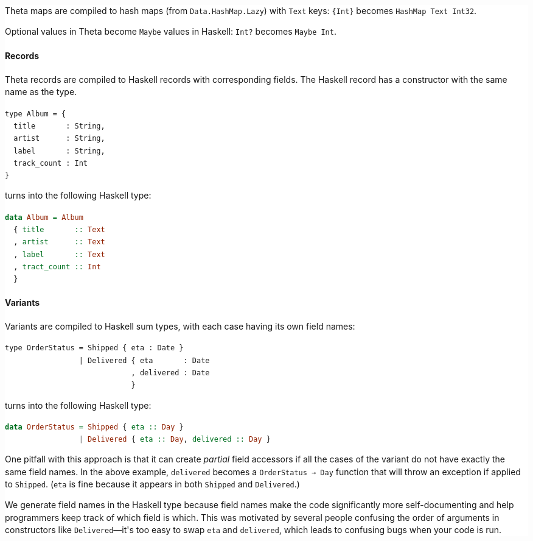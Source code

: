 Theta maps are compiled to hash maps (from `Data.HashMap.Lazy`) with `Text` keys: `{Int}` becomes `HashMap Text Int32`.

Optional values in Theta become `Maybe` values in Haskell: `Int?` becomes `Maybe Int`.

#### Records

Theta records are compiled to Haskell records with corresponding fields. The Haskell record has a constructor with the same name as the type.

```
type Album = {
  title       : String,
  artist      : String,
  label       : String,
  track_count : Int
}
```

turns into the following Haskell type:

``` haskell
data Album = Album
  { title       :: Text
  , artist      :: Text
  , label       :: Text
  , tract_count :: Int
  }
```

#### Variants

Variants are compiled to Haskell sum types, with each case having its own field names:

```
type OrderStatus = Shipped { eta : Date }
                 | Delivered { eta       : Date
                             , delivered : Date
                             }
```

turns into the following Haskell type:

``` haskell
data OrderStatus = Shipped { eta :: Day }
                 | Delivered { eta :: Day, delivered :: Day }
```

One pitfall with this approach is that it can create *partial* field accessors if all the cases of the variant do not have exactly the same field names. In the above example, `delivered` becomes a `OrderStatus → Day` function that will throw an exception if applied to `Shipped`. (`eta` is fine because it appears in both `Shipped` and `Delivered`.)

We generate field names in the Haskell type because field names make the code significantly more self-documenting and help programmers keep track of which field is which. This was motivated by several people confusing the order of arguments in constructors like `Delivered`—it's too easy to swap `eta` and `delivered`, which leads to confusing bugs when your code is run.
